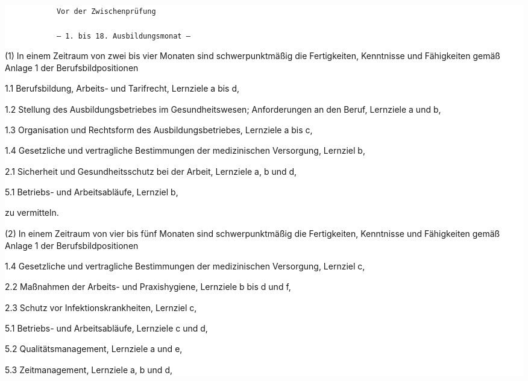 





                Vor der Zwischenprüfung

                – 1. bis 18. Ausbildungsmonat –












(1) In einem Zeitraum von zwei bis vier Monaten sind schwerpunktmäßig
die Fertigkeiten, Kenntnisse und Fähigkeiten gemäß Anlage 1 der
Berufsbildpositionen

1.1 Berufsbildung, Arbeits- und Tarifrecht, Lernziele a bis d,


1.2 Stellung des Ausbildungsbetriebes im Gesundheitswesen; Anforderungen
    an den Beruf, Lernziele a und b,


1.3 Organisation und Rechtsform des Ausbildungsbetriebes, Lernziele a bis
    c,


1.4 Gesetzliche und vertragliche Bestimmungen der medizinischen
    Versorgung, Lernziel b,


2.1 Sicherheit und Gesundheitsschutz bei der Arbeit, Lernziele a, b und d,


5.1 Betriebs- und Arbeitsabläufe, Lernziel b,



zu vermitteln.

(2) In einem Zeitraum von vier bis fünf Monaten sind schwerpunktmäßig
die Fertigkeiten, Kenntnisse und Fähigkeiten gemäß Anlage 1 der
Berufsbildpositionen

1.4 Gesetzliche und vertragliche Bestimmungen der medizinischen
    Versorgung, Lernziel c,


2.2 Maßnahmen der Arbeits- und Praxishygiene, Lernziele b bis d und f,


2.3 Schutz vor Infektionskrankheiten, Lernziel c,


5.1 Betriebs- und Arbeitsabläufe, Lernziele c und d,


5.2 Qualitätsmanagement, Lernziele a und e,


5.3 Zeitmanagement, Lernziele a, b und d,

